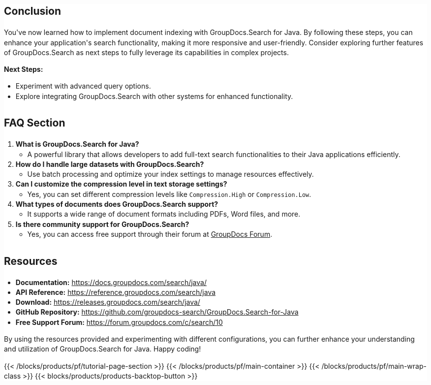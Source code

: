## Conclusion
You've now learned how to implement document indexing with GroupDocs.Search for Java. By following these steps, you can enhance your application's search functionality, making it more responsive and user-friendly. Consider exploring further features of GroupDocs.Search as next steps to fully leverage its capabilities in complex projects.

**Next Steps:**
- Experiment with advanced query options.
- Explore integrating GroupDocs.Search with other systems for enhanced functionality.

## FAQ Section
1. **What is GroupDocs.Search for Java?**
   - A powerful library that allows developers to add full-text search functionalities to their Java applications efficiently.
2. **How do I handle large datasets with GroupDocs.Search?**
   - Use batch processing and optimize your index settings to manage resources effectively.
3. **Can I customize the compression level in text storage settings?**
   - Yes, you can set different compression levels like `Compression.High` or `Compression.Low`.
4. **What types of documents does GroupDocs.Search support?**
   - It supports a wide range of document formats including PDFs, Word files, and more.
5. **Is there community support for GroupDocs.Search?**
   - Yes, you can access free support through their forum at [GroupDocs Forum](https://forum.groupdocs.com/c/search/10).

## Resources
- **Documentation:** https://docs.groupdocs.com/search/java/
- **API Reference:** https://reference.groupdocs.com/search/java
- **Download:** https://releases.groupdocs.com/search/java/
- **GitHub Repository:** https://github.com/groupdocs-search/GroupDocs.Search-for-Java
- **Free Support Forum:** https://forum.groupdocs.com/c/search/10

By using the resources provided and experimenting with different configurations, you can further enhance your understanding and utilization of GroupDocs.Search for Java. Happy coding!

{{< /blocks/products/pf/tutorial-page-section >}}
{{< /blocks/products/pf/main-container >}}
{{< /blocks/products/pf/main-wrap-class >}}
{{< blocks/products/products-backtop-button >}}